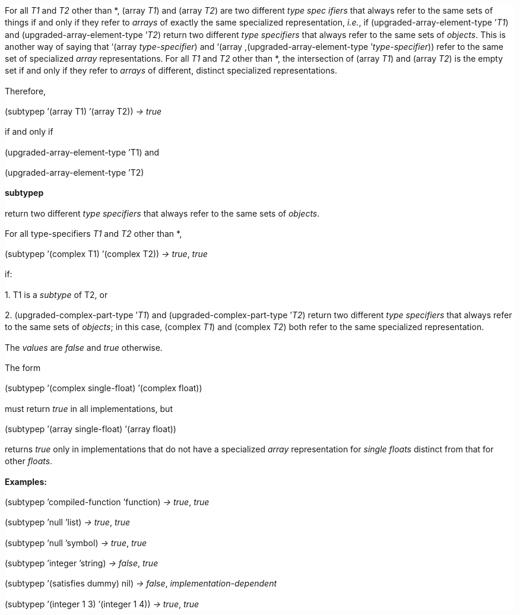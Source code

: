 For all *T1* and *T2* other than \*, (array *T1*) and (array *T2*) are two different *type spec ifiers* that always refer to the same sets of things if and only if they refer to *arrays* of exactly the same specialized representation, *i.e.*, if (upgraded-array-element-type ’*T1*) and (upgraded-array-element-type ’*T2*) return two different *type specifiers* that always refer to the same sets of *objects*. This is another way of saying that ‘(array *type-specifier*) and ‘(array ,(upgraded-array-element-type ’*type-specifier*)) refer to the same set of specialized *array* representations. For all *T1* and *T2* other than \*, the intersection of (array *T1*) and (array *T2*) is the empty set if and only if they refer to *arrays* of different, distinct specialized representations. 

Therefore, 

(subtypep ’(array T1) ’(array T2)) *→ true* 

if and only if 

(upgraded-array-element-type ’T1) and 

(upgraded-array-element-type ’T2)  



**subtypep** 

return two different *type specifiers* that always refer to the same sets of *objects*. 

For all type-specifiers *T1* and *T2* other than \*, 

(subtypep ’(complex T1) ’(complex T2)) *→ true*, *true* 

if: 

1\. T1 is a *subtype* of T2, or 

2\. (upgraded-complex-part-type ’*T1*) and (upgraded-complex-part-type ’*T2*) return two different *type specifiers* that always refer to the same sets of *objects*; in this case, (complex *T1*) and (complex *T2*) both refer to the same specialized representation. 

The *values* are *false* and *true* otherwise. 

The form 

(subtypep ’(complex single-float) ’(complex float)) 

must return *true* in all implementations, but 

(subtypep ’(array single-float) ’(array float)) 

returns *true* only in implementations that do not have a specialized *array* representation for *single floats* distinct from that for other *floats*. 

**Examples:** 

(subtypep ’compiled-function ’function) *→ true*, *true* 

(subtypep ’null ’list) *→ true*, *true* 

(subtypep ’null ’symbol) *→ true*, *true* 

(subtypep ’integer ’string) *→ false*, *true* 

(subtypep ’(satisfies dummy) nil) *→ false*, *implementation-dependent* 

(subtypep ’(integer 1 3) ’(integer 1 4)) *→ true*, *true* 
